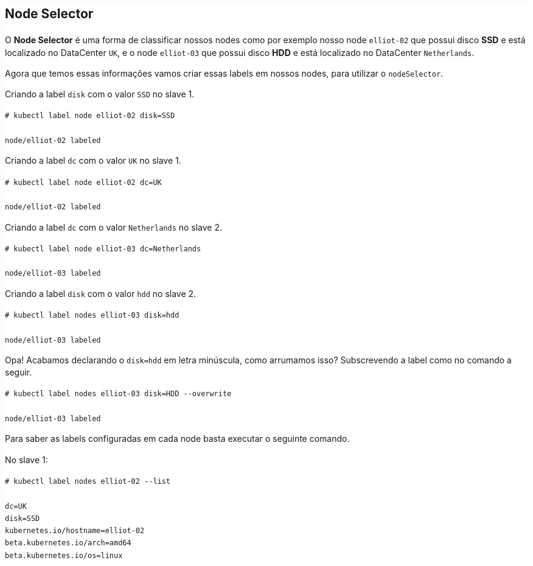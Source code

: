 
## Node Selector

O **Node Selector** é uma forma de classificar nossos nodes como por exemplo nosso node ``elliot-02`` que possui disco **SSD** e está localizado no DataCenter ``UK``, e o node ``elliot-03`` que possui disco **HDD** e está localizado no DataCenter ``Netherlands``.

Agora que temos essas informações vamos criar essas labels em nossos nodes, para utilizar o ``nodeSelector``.

Criando a label ``disk`` com o valor ``SSD`` no slave 1.

```
# kubectl label node elliot-02 disk=SSD

node/elliot-02 labeled
```

Criando a label ``dc`` com o valor ``UK`` no slave 1.

```
# kubectl label node elliot-02 dc=UK

node/elliot-02 labeled
```

Criando a label ``dc`` com o valor ``Netherlands`` no slave 2.

```
# kubectl label node elliot-03 dc=Netherlands

node/elliot-03 labeled
```

Criando a label ``disk`` com o valor ``hdd`` no slave 2.

```
# kubectl label nodes elliot-03 disk=hdd

node/elliot-03 labeled
```

Opa! Acabamos declarando o ``disk=hdd`` em letra minúscula, como arrumamos isso? Subscrevendo a label como no comando a seguir.

```
# kubectl label nodes elliot-03 disk=HDD --overwrite

node/elliot-03 labeled
```

Para saber as labels configuradas em cada node basta executar o seguinte comando.

No slave 1:

```
# kubectl label nodes elliot-02 --list

dc=UK
disk=SSD
kubernetes.io/hostname=elliot-02
beta.kubernetes.io/arch=amd64
beta.kubernetes.io/os=linux
```
